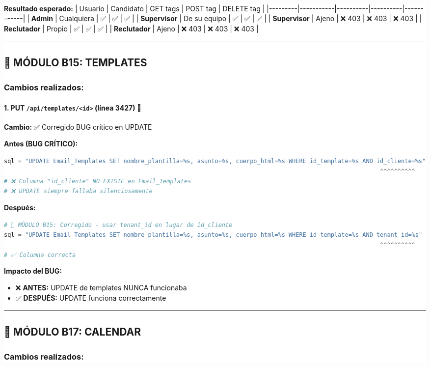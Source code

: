 **Resultado esperado:**
| Usuario | Candidato | GET tags | POST tag | DELETE tag |
|---------|-----------|----------|----------|------------|
| **Admin** | Cualquiera | ✅ | ✅ | ✅ |
| **Supervisor** | De su equipo | ✅ | ✅ | ✅ |
| **Supervisor** | Ajeno | ❌ 403 | ❌ 403 | ❌ 403 |
| **Reclutador** | Propio | ✅ | ✅ | ✅ |
| **Reclutador** | Ajeno | ❌ 403 | ❌ 403 | ❌ 403 |

---

## 🔧 MÓDULO B15: TEMPLATES

### **Cambios realizados:**

#### **1. PUT `/api/templates/<id>`** (línea 3427) 🚨

**Cambio:** ✅ Corregido BUG crítico en UPDATE

**Antes (BUG CRÍTICO):**
```python
sql = "UPDATE Email_Templates SET nombre_plantilla=%s, asunto=%s, cuerpo_html=%s WHERE id_template=%s AND id_cliente=%s"
                                                                                                           ^^^^^^^^^^
# ❌ Columna "id_cliente" NO EXISTE en Email_Templates
# ❌ UPDATE siempre fallaba silenciosamente
```

**Después:**
```python
# 🔐 MÓDULO B15: Corregido - usar tenant_id en lugar de id_cliente
sql = "UPDATE Email_Templates SET nombre_plantilla=%s, asunto=%s, cuerpo_html=%s WHERE id_template=%s AND tenant_id=%s"
                                                                                                           ^^^^^^^^^^
# ✅ Columna correcta
```

**Impacto del BUG:**
- ❌ **ANTES:** UPDATE de templates NUNCA funcionaba
- ✅ **DESPUÉS:** UPDATE funciona correctamente

---

## 🔧 MÓDULO B17: CALENDAR

### **Cambios realizados:**

